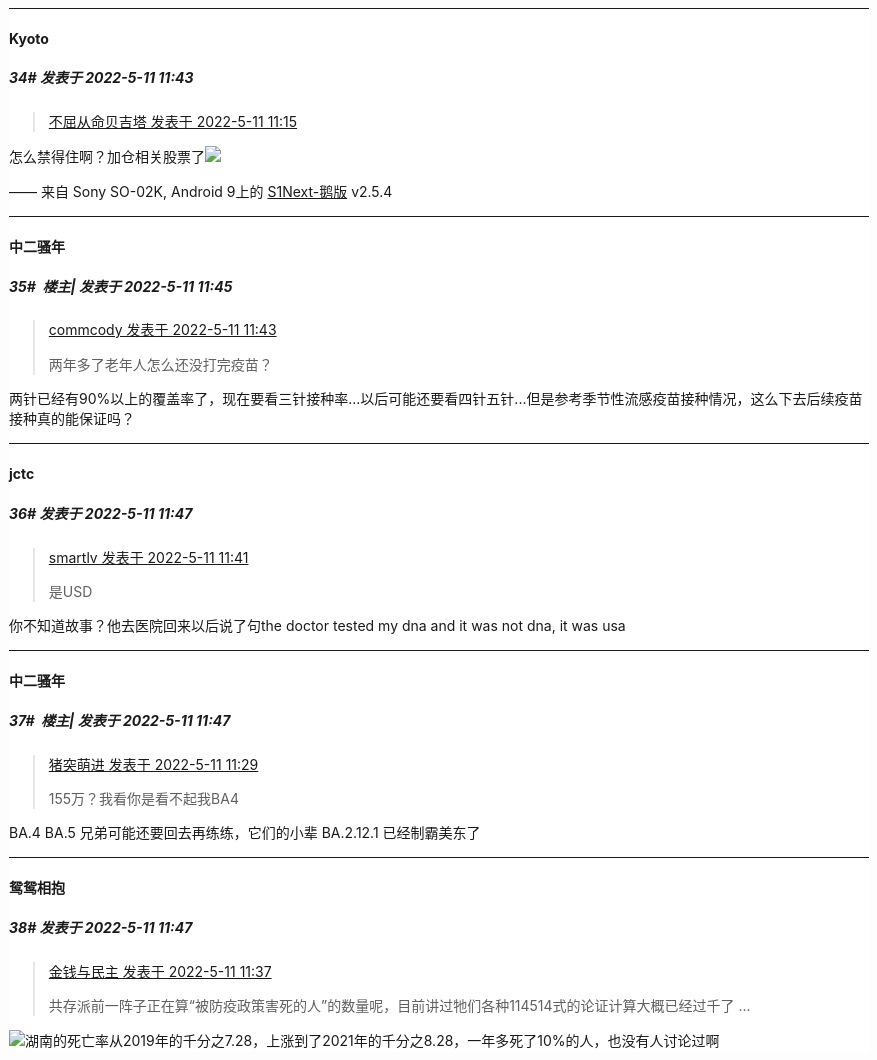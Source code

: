 *****

####  Kyoto  
##### 34#       发表于 2022-5-11 11:43

<blockquote><a href="httphttps://bbs.saraba1st.com/2b/forum.php?mod=redirect&amp;goto=findpost&amp;pid=55779568&amp;ptid=2068933" target="_blank">不屈从命贝吉塔 发表于 2022-5-11 11:15</a></blockquote>
怎么禁得住啊？加仓相关股票了<img src="https://static.saraba1st.com/image/smiley/face2017/067.png" referrerpolicy="no-referrer">

—— 来自 Sony SO-02K, Android 9上的 [S1Next-鹅版](https://github.com/ykrank/S1-Next/releases) v2.5.4

*****

####  中二骚年  
##### 35#         楼主| 发表于 2022-5-11 11:45

<blockquote><a href="httphttps://bbs.saraba1st.com/2b/forum.php?mod=redirect&amp;goto=findpost&amp;pid=55780015&amp;ptid=2068933" target="_blank">commcody 发表于 2022-5-11 11:43</a>

两年多了老年人怎么还没打完疫苗？</blockquote>
两针已经有90%以上的覆盖率了，现在要看三针接种率...以后可能还要看四针五针...但是参考季节性流感疫苗接种情况，这么下去后续疫苗接种真的能保证吗？

*****

####  jctc  
##### 36#       发表于 2022-5-11 11:47

<blockquote><a href="httphttps://bbs.saraba1st.com/2b/forum.php?mod=redirect&amp;goto=findpost&amp;pid=55779997&amp;ptid=2068933" target="_blank">smartlv 发表于 2022-5-11 11:41</a>

是USD</blockquote>
你不知道故事？他去医院回来以后说了句the doctor tested my dna and it was not dna, it was usa

*****

####  中二骚年  
##### 37#         楼主| 发表于 2022-5-11 11:47

<blockquote><a href="httphttps://bbs.saraba1st.com/2b/forum.php?mod=redirect&amp;goto=findpost&amp;pid=55779776&amp;ptid=2068933" target="_blank">猪突萌进 发表于 2022-5-11 11:29</a>

155万？我看你是看不起我BA4</blockquote>
BA.4 BA.5 兄弟可能还要回去再练练，它们的小辈 BA.2.12.1 已经制霸美东了

*****

####  鸳鸳相抱  
##### 38#       发表于 2022-5-11 11:47

<blockquote><a href="httphttps://bbs.saraba1st.com/2b/forum.php?mod=redirect&amp;goto=findpost&amp;pid=55779907&amp;ptid=2068933" target="_blank">金钱与民主 发表于 2022-5-11 11:37</a>

共存派前一阵子正在算“被防疫政策害死的人”的数量呢，目前讲过牠们各种114514式的论证计算大概已经过千了 ...</blockquote>
<img src="https://static.saraba1st.com/image/smiley/face2017/021.png" referrerpolicy="no-referrer">湖南的死亡率从2019年的千分之7.28，上涨到了2021年的千分之8.28，一年多死了10%的人，也没有人讨论过啊
